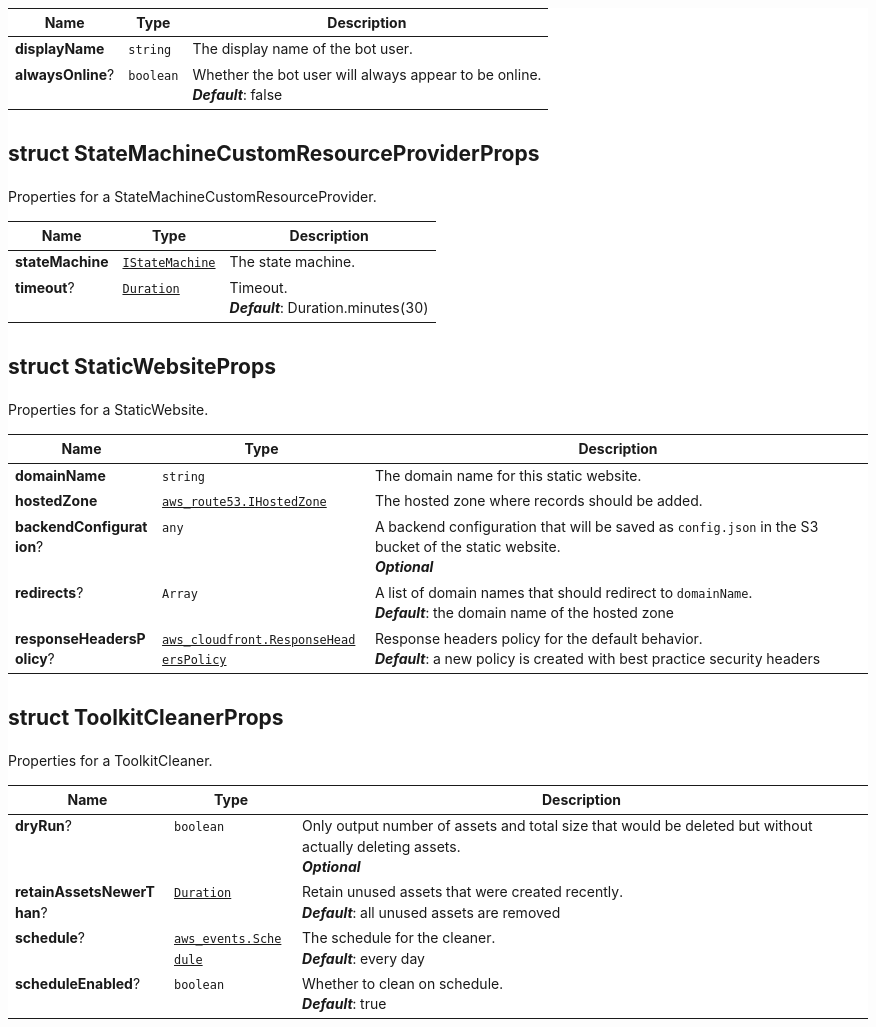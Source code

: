 

Name | Type | Description 
-----|------|-------------
**displayName** | <code>string</code> | The display name of the bot user.
**alwaysOnline**? | <code>boolean</code> | Whether the bot user will always appear to be online.<br/>__*Default*__: false



## struct StateMachineCustomResourceProviderProps  <a id="cloudstructs-statemachinecustomresourceproviderprops"></a>


Properties for a StateMachineCustomResourceProvider.



Name | Type | Description 
-----|------|-------------
**stateMachine** | <code>[IStateMachine](#cloudstructs-istatemachine)</code> | The state machine.
**timeout**? | <code>[Duration](#aws-cdk-lib-duration)</code> | Timeout.<br/>__*Default*__: Duration.minutes(30)



## struct StaticWebsiteProps  <a id="cloudstructs-staticwebsiteprops"></a>


Properties for a StaticWebsite.



Name | Type | Description 
-----|------|-------------
**domainName** | <code>string</code> | The domain name for this static website.
**hostedZone** | <code>[aws_route53.IHostedZone](#aws-cdk-lib-aws-route53-ihostedzone)</code> | The hosted zone where records should be added.
**backendConfiguration**? | <code>any</code> | A backend configuration that will be saved as `config.json` in the S3 bucket of the static website.<br/>__*Optional*__
**redirects**? | <code>Array<string></code> | A list of domain names that should redirect to `domainName`.<br/>__*Default*__: the domain name of the hosted zone
**responseHeadersPolicy**? | <code>[aws_cloudfront.ResponseHeadersPolicy](#aws-cdk-lib-aws-cloudfront-responseheaderspolicy)</code> | Response headers policy for the default behavior.<br/>__*Default*__: a new policy is created with best practice security headers



## struct ToolkitCleanerProps  <a id="cloudstructs-toolkitcleanerprops"></a>


Properties for a ToolkitCleaner.



Name | Type | Description 
-----|------|-------------
**dryRun**? | <code>boolean</code> | Only output number of assets and total size that would be deleted but without actually deleting assets.<br/>__*Optional*__
**retainAssetsNewerThan**? | <code>[Duration](#aws-cdk-lib-duration)</code> | Retain unused assets that were created recently.<br/>__*Default*__: all unused assets are removed
**schedule**? | <code>[aws_events.Schedule](#aws-cdk-lib-aws-events-schedule)</code> | The schedule for the cleaner.<br/>__*Default*__: every day
**scheduleEnabled**? | <code>boolean</code> | Whether to clean on schedule.<br/>__*Default*__: true
